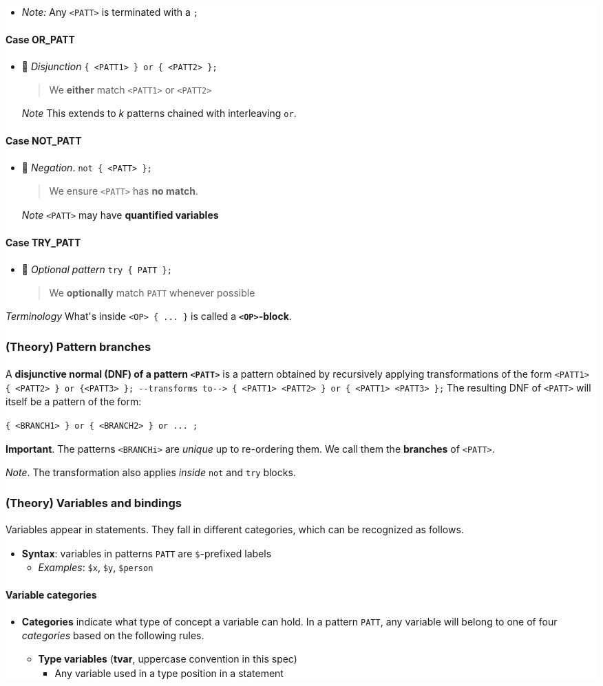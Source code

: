   * _Note:_ Any `<PATT>` is terminated with a `;`

#### **Case OR_PATT**

* 🔷 _Disjunction_ `{ <PATT1> } or { <PATT2> };` 
  > We **either** match `<PATT1>` or `<PATT2>`

  _Note_ This extends to $k$ patterns chained with interleaving `or`.

#### **Case NOT_PATT**

* 🔷 _Negation_. `not { <PATT> };` 
  > We ensure `<PATT>` has **no match**. 

  _Note_ `<PATT>` may have **quantified variables**

#### **Case TRY_PATT**

* 🔷 _Optional pattern_ `try { PATT };` 
  > We **optionally** match `PATT` whenever possible

_Terminology_ What's inside `<OP> { ... }` is called a **`<OP>`-block**.


### (Theory) Pattern branches

A **disjunctive normal (DNF) of a pattern `<PATT>`** is a pattern obtained by recursively applying transformations of the form 
    ```
    <PATT1> { <PATT2> } or {<PATT3> };
    --transforms to-->
    { <PATT1> <PATT2> } or { <PATT1> <PATT3> };
    ```
The resulting DNF of `<PATT>` will itself be a pattern of the form:
```
{ <BRANCH1> } or { <BRANCH2> } or ... ;
```

**Important**. The patterns `<BRANCHi>` are _unique_ up to re-ordering them. We call them the **branches** of `<PATT>`.

_Note_. The transformation also applies _inside_ `not` and `try` blocks.


### (Theory) Variables and bindings

Variables appear in statements. They fall in different categories, which can be recognized as follows.

* **Syntax**: variables in patterns `PATT` are `$`-prefixed labels
  * _Examples_: `$x`, `$y`, `$person`

#### **Variable categories**

* **Categories** indicate what type of concept a variable can hold. In a pattern `PATT`, any variable will belong to one of four _categories_ based on the following rules.

  * **Type variables** (**tvar**, uppercase convention in this spec)
    * Any variable used in a type position in a statement
